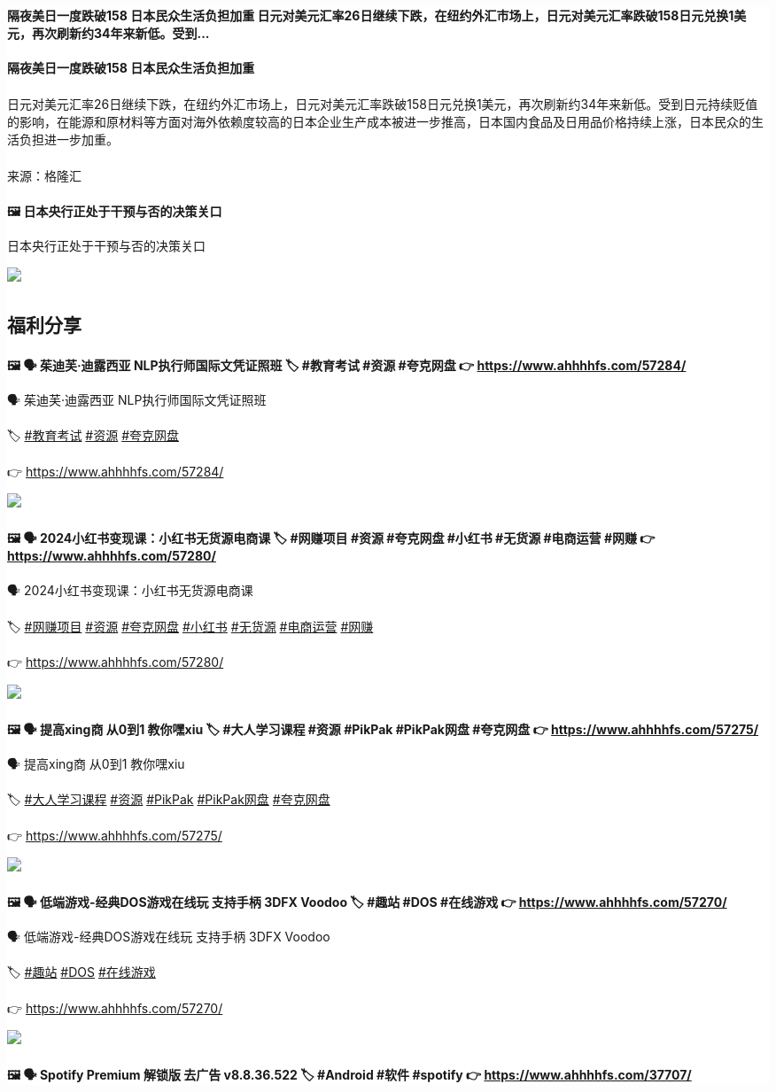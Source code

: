 #### 隔夜美日一度跌破158 日本民众生活负担加重 日元对美元汇率26日继续下跌，在纽约外汇市场上，日元对美元汇率跌破158日元兑换1美元，再次刷新约34年来新低。受到...
<p><b>隔夜美日一度跌破158 日本民众生活负担加重</b><br><br>日元对美元汇率26日继续下跌，在纽约外汇市场上，日元对美元汇率跌破158日元兑换1美元，再次刷新约34年来新低。受到日元持续贬值的影响，在能源和原材料等方面对海外依赖度较高的日本企业生产成本被进一步推高，日本国内食品及日用品价格持续上涨，日本民众的生活负担进一步加重。<br><br>来源：格隆汇</p>

#### 🖼 日本央行正处于干预与否的决策关口
<p>日本央行正处于干预与否的决策关口</p><img src="https://cdn5.cdn-telegram.org/file/ZZ1gVpGvS4Z2AhdYjJfcWD5Q4Rkzl9sseARrqTKDItEaGld-8_mufTfkpUJB5IJgFGWLN_Ntbkrj7ywSm42fz17nQl6ezokFPXyTvhfDg8bdw92BGbyvaM5yD2Ia-B6DYO8K4YU_4xVuBI3iO38IfyRT62rBorLA6oEMwUGUehamKPNjOeOVRM6GTs2izMGwKM4BYlV1hHTbzRAO0UfTMDeG16BqoR_LLQZOXG00LRIiTQ0Iy0ybxgRfJnGqH9iOkNaMaKjVNHbl3UFjacMspVjRDEEHyyM4Mv6gXudB1SzkrdtHvavYKOHpgAtsn8oqjC3WJxX2gTW68qPPNeF2zQ.jpg" referrerpolicy="no-referrer">

## 福利分享

#### 🖼 🗣️ 茱迪芙·迪露西亚 NLP执行师国际文凭证照班 🏷️ #教育考试 #资源 #夸克网盘 👉 https://www.ahhhhfs.com/57284/
<p><span class="emoji">🗣️</span> 茱迪芙·迪露西亚 NLP执行师国际文凭证照班<br><br><span class="emoji">🏷️</span> <a href="https://t.me/abskoop/7415?q=%23%E6%95%99%E8%82%B2%E8%80%83%E8%AF%95">#教育考试</a> <a href="https://t.me/abskoop/7415?q=%23%E8%B5%84%E6%BA%90">#资源</a> <a href="https://t.me/abskoop/7415?q=%23%E5%A4%B8%E5%85%8B%E7%BD%91%E7%9B%98">#夸克网盘</a><br><br><span class="emoji">👉</span> <a href="https://www.ahhhhfs.com/57284/" target="_blank" rel="noopener">https://www.ahhhhfs.com/57284/</a></p><img src="https://cdn5.cdn-telegram.org/file/MEUQXtgq4G-pOQYWzg1VmWY_IVDOM-hvxfyO7YUy9gf2flbicVozd2H4HXqlejgBJR7KRHtdvm-dH_48lWQJY6nWsBObFcCyV8X8pA1GifFyU_8eMJcyJkGtsb3J2Nw452xIkRCe656b0Dwx8E6ab6L9qbJMLdZDhgKXr0Dmfbx3RGTJRekQdG_CieQvniV9cSrLldUha6CIOE4qj5UXCglpZ1HKZmrPfyP9XybycUnLycqdE9xRTkMsUvUlSnNV9uvrgjc82IK113_omy1ZgEsveCrr1ANGqlaXz-TUsnyabJFUvSVG6L6vqqR6-BimaJyjgt4MrUtKTn-yrPHJ2w.jpg" referrerpolicy="no-referrer">

#### 🖼 🗣️ 2024小红书变现课：小红书无货源电商课 🏷️ #网赚项目 #资源 #夸克网盘 #小红书 #无货源 #电商运营 #网赚 👉 https://www.ahhhhfs.com/57280/
<p><span class="emoji">🗣️</span> 2024小红书变现课：小红书无货源电商课<br><br><span class="emoji">🏷️</span> <a href="https://t.me/abskoop/7414?q=%23%E7%BD%91%E8%B5%9A%E9%A1%B9%E7%9B%AE">#网赚项目</a> <a href="https://t.me/abskoop/7414?q=%23%E8%B5%84%E6%BA%90">#资源</a> <a href="https://t.me/abskoop/7414?q=%23%E5%A4%B8%E5%85%8B%E7%BD%91%E7%9B%98">#夸克网盘</a> <a href="https://t.me/abskoop/7414?q=%23%E5%B0%8F%E7%BA%A2%E4%B9%A6">#小红书</a> <a href="https://t.me/abskoop/7414?q=%23%E6%97%A0%E8%B4%A7%E6%BA%90">#无货源</a> <a href="https://t.me/abskoop/7414?q=%23%E7%94%B5%E5%95%86%E8%BF%90%E8%90%A5">#电商运营</a> <a href="https://t.me/abskoop/7414?q=%23%E7%BD%91%E8%B5%9A">#网赚</a><br><br><span class="emoji">👉</span> <a href="https://www.ahhhhfs.com/57280/" target="_blank" rel="noopener">https://www.ahhhhfs.com/57280/</a></p><img src="https://cdn5.cdn-telegram.org/file/MvqYsYCKxh-3jtb2q85ZFGZsfmcP16vGsHksuOym07p968i_A08J1mLGuO9CfP-Tw7-yZSlUFjDvbCp7lkmAZ4x6FY1iu28YNcmDOXcmkvcetQIxVkd1V-Vy74EQAOWPLQXgM_ZFCuWsdSLXG3OC_zWZlCSZ1x-OR72vRp5CH2NmNLfu8SZOcSqw9vkaNEWfMwD9FFNyKSg6G5mCom_XyAN0MsIaxZLNTmqXy48DjwbAwsLrdbUpg9-iuo1j8E0gpjMqBEN2qiS2Sei32P-ihAWUd507igG0pz0yrFK1px4U3OaYYZ23RQyFVmqqfC35tSBtJlrEsUobhsprBANIVw.jpg" referrerpolicy="no-referrer">

#### 🖼 🗣️ 提高xing商 从0到1 教你嘿xiu 🏷️ #大人学习课程 #资源 #PikPak #PikPak网盘 #夸克网盘 👉 https://www.ahhhhfs.com/57275/
<p><span class="emoji">🗣️</span> 提高xing商 从0到1 教你嘿xiu<br><br><span class="emoji">🏷️</span> <a href="https://t.me/abskoop/7413?q=%23%E5%A4%A7%E4%BA%BA%E5%AD%A6%E4%B9%A0%E8%AF%BE%E7%A8%8B">#大人学习课程</a> <a href="https://t.me/abskoop/7413?q=%23%E8%B5%84%E6%BA%90">#资源</a> <a href="https://t.me/abskoop/7413?q=%23PikPak">#PikPak</a> <a href="https://t.me/abskoop/7413?q=%23PikPak%E7%BD%91%E7%9B%98">#PikPak网盘</a> <a href="https://t.me/abskoop/7413?q=%23%E5%A4%B8%E5%85%8B%E7%BD%91%E7%9B%98">#夸克网盘</a><br><br><span class="emoji">👉</span> <a href="https://www.ahhhhfs.com/57275/" target="_blank" rel="noopener">https://www.ahhhhfs.com/57275/</a></p><img src="https://cdn5.cdn-telegram.org/file/P7UVRF_TCh-sSMJWbiV9ukyfCUrxKKZv6j0cG9j46WevoiKTR8cNYRlDRBI0Y6n0QBUG8pZChwGxCxnI6J2uu1nB_-2GDnezLBvxzjnxVoKEdQ66qx8pHxm2xteftoduUABVnlTTpksz2S3bcChCZtWGhz3wtUGsxrHSulTAc_UmagodRzkQXUTS6maiiAUjesirZ3nMx60DP69ImHdtwHFZ0v8NEnfk0hFmmpSbXXjKMOj5KRpR8awRobG2jr0SonsdKgq9VdSLIxgd0JMc_aYhqZ0iie7tpQ3JeAZpaPdzhc8_S7z5W3ai-zyCucOefilPgKo41Lld0XQyGFDbMA.jpg" referrerpolicy="no-referrer">

#### 🖼 🗣️ 低端游戏-经典DOS游戏在线玩 支持手柄 3DFX Voodoo 🏷️ #趣站 #DOS #在线游戏 👉 https://www.ahhhhfs.com/57270/
<p><span class="emoji">🗣️</span> 低端游戏-经典DOS游戏在线玩 支持手柄 3DFX Voodoo<br><br><span class="emoji">🏷️</span> <a href="https://t.me/abskoop/7412?q=%23%E8%B6%A3%E7%AB%99">#趣站</a> <a href="https://t.me/abskoop/7412?q=%23DOS">#DOS</a> <a href="https://t.me/abskoop/7412?q=%23%E5%9C%A8%E7%BA%BF%E6%B8%B8%E6%88%8F">#在线游戏</a><br><br><span class="emoji">👉</span> <a href="https://www.ahhhhfs.com/57270/" target="_blank" rel="noopener">https://www.ahhhhfs.com/57270/</a></p><img src="https://cdn5.cdn-telegram.org/file/adyX9jRVi8sfRTeROLmeDqa1pPgewDoclgHR7kizJWFiuHs28Rg7zc4eW5AUwgK9PXOqhoU3gqVahFTqnf5l85VSJkkRtpyGZFuQ3z6Nyv9Xl5dzVf8klyWsttWEhAdP2CIzCp2JFWel1qaoiI-sYHL8P4d_0kdeZLxQzm_cxj0bEHa-OI1ySFkgRS8g8IjDDhntIeb32iRxz6ehVB77JhXfUtosS-3FYAMfEjvHcUpzlHxFI9Ftbum1dwoVdxueg1CsO1HEc5C5SwJgYGvjt1XWGdHp9v14HrZ5EPasZPf1pTqWnb4poZHsCcvXLxpuAKbmXOjPGja6tH0ITD6tNA.jpg" referrerpolicy="no-referrer">

#### 🖼 🗣️ Spotify Premium 解锁版 去广告 v8.8.36.522 🏷️ #Android #软件 #spotify 👉 https://www.ahhhhfs.com/37707/